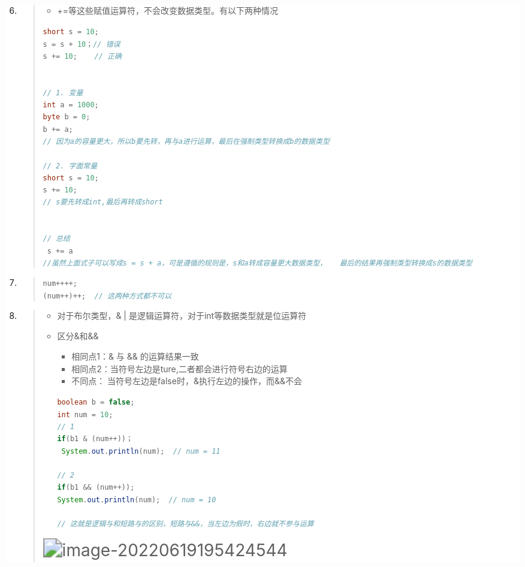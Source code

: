 6. > * +=等这些赋值运算符，不会改变数据类型。有以下两种情况
   >
   > ```java
   > short s = 10;
   > s = s + 10；// 错误
   > s += 10;    // 正确
   > 
   > 
   > // 1. 变量 
   > int a = 1000;
   > byte b = 0;
   > b += a;	
   > // 因为a的容量更大，所以b要先转，再与a进行运算，最后在强制类型转换成b的数据类型
   > 
   > // 2. 字面常量
   > short s = 10;
   > s += 10;
   > // s要先转成int,最后再转成short
   > 
   > 
   > // 总结
   >  s += a 
   > //虽然上面式子可以写成s = s + a，可是遵循的规则是，s和a转成容量更大数据类型，   最后的结果再强制类型转换成s的数据类型     
   > ```

7. > ```java
   > num++++;
   > (num++)++;  // 这两种方式都不可以
   > ```

8. > * 对于布尔类型，& | 是逻辑运算符，对于int等数据类型就是位运算符
   >
   > * 区分&和&&
   >
   >   * 相同点1：& 与 && 的运算结果一致
   >   * 相同点2：当符号左边是ture,二者都会进行符号右边的运算
   >   * 不同点：  当符号左边是false时，&执行左边的操作，而&&不会
   >
   >   ```java
   >   boolean b = false;
   >   int num = 10;
   >   // 1
   >   if(b1 & (num++))；
   >    System.out.println(num);  // num = 11
   >                         
   >   // 2 
   >   if(b1 && (num++));
   >   System.out.println(num);  // num = 10
   >                         
   >   // 这就是逻辑与和短路与的区别，短路与&&，当左边为假时，右边就不参与运算
   >   ```
   >
   > <img src="https://dawn1314.oss-cn-beijing.aliyuncs.com/typora202206191954576.png" alt="image-20220619195424544" style="zoom:200%;" />
